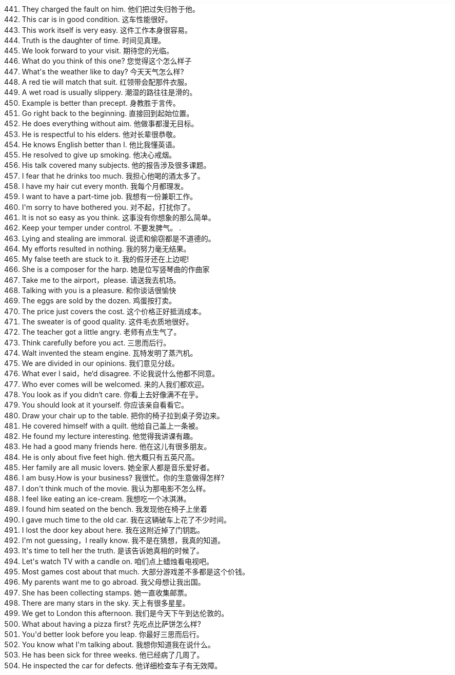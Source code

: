 441. They charged the fault on him. 他们把过失归咎于他。 
442. This car is in good condition. 这车性能很好。 
443. This work itself is very easy. 这件工作本身很容易。 
444. Truth is the daughter of time. 时间见真理。 
445. We look forward to your visit. 期待您的光临。 
446. What do you think of this one? 您觉得这个怎么样子 
447. What's the weather like to day? 今天天气怎么样? 
448. A red tie will match that suit. 红领带会配那件衣服。 
449. A wet road is usually slippery. 潮湿的路往往是滑的。 
450. Example is better than precept. 身教胜于言传。 
451. Go right back to the beginning. 直接回到起始位置。 
452. He does everything without aim. 他做事都漫无目标。 
453. He is respectful to his elders. 他对长辈很恭敬。 
454. He knows English better than I. 他比我懂英语。 
455. He resolved to give up smoking. 他决心戒烟。 
456. His talk covered many subjects. 他的报告涉及很多课题。 
457. I fear that he drinks too much. 我担心他喝的酒太多了。 
458. I have my hair cut every month. 我每个月都理发。 
459. I want to have a part-time job. 我想有一份兼职工作。 
460. I'm sorry to have bothered you. 对不起，打扰你了。 
461. It is not so easy as you think. 这事没有你想象的那么简单。 
462. Keep your temper under control. 不要发脾气。 . 
463. Lying and stealing are immoral. 说谎和偷窃都是不道德的。 
464. My efforts resulted in nothing. 我的努力毫无结果。 
465. My false teeth are stuck to it. 我的假牙还在上边呢! 
466. She is a composer for the harp. 她是位写竖琴曲的作曲家 
467. Take me to the airport，please. 请送我去机场。 
468. Talking with you is a pleasure. 和你谈话很愉快 
469. The eggs are sold by the dozen. 鸡蛋按打卖。 
470. The price just covers the cost. 这个价格正好抵消成本。 
471. The sweater is of good quality. 这件毛衣质地很好。 
472. The teacher got a little angry. 老师有点生气了。 
473. Think carefully before you act. 三思而后行。 
474. Walt invented the steam engine. 瓦特发明了蒸汽机。 
475. We are divided in our opinions. 我们意见分歧。 
476. What ever I said，he‘d disagree. 不论我说什么他都不同意。 
477. Who ever comes will be welcomed. 来的人我们都欢迎。 
478. You look as if you didn‘t care. 你看上去好像满不在乎。 
479. You should look at it yourself. 你应该亲自看看它。 
480. Draw your chair up to the table. 把你的椅子拉到桌子旁边来。 
481. He covered himself with a quilt. 他给自己盖上一条被。 
482. He found my lecture interesting. 他觉得我讲课有趣。 
483. He had a good many friends here. 他在这儿有很多朋友。 
484. He is only about five feet high. 他大概只有五英尺高。 
485. Her family are all music lovers. 她全家人都是音乐爱好者。 
486. I am busy.How is your business? 我很忙。你的生意做得怎样? 
487. I don't think much of the movie. 我认为那电影不怎么样。 
488. I feel like eating an ice-cream. 我想吃一个冰淇淋。 
489. I found him seated on the bench. 我发现他在椅子上坐着 
490. I gave much time to the old car. 我在这辆破车上花了不少时间。 
491. I lost the door key about here. 我在这附近掉了门钥匙。 
492. I'm not guessing，I really know. 我不是在猜想，我真的知道。 
493. It's time to tell her the truth. 是该告诉她真相的时候了。 
494. Let's watch TV with a candle on. 咱们点上蜡烛看电视吧。 
495. Most games cost about that much. 大部分游戏差不多都是这个价钱。 
496. My parents want me to go abroad. 我父母想让我出国。 
497. She has been collecting stamps. 她一直收集邮票。 
498. There are many stars in the sky. 天上有很多星星。 
499. We get to London this afternoon. 我们是今天下午到达伦敦的。 
500. What about having a pizza first? 先吃点比萨饼怎么样? 
501. You'd better look before you leap. 你最好三思而后行。 
502. You know what I'm talking about. 我想你知道我在说什么。 
503. He has been sick for three weeks. 他已经病了几周了。 
504. He inspected the car for defects. 他详细检查车子有无效障。 
